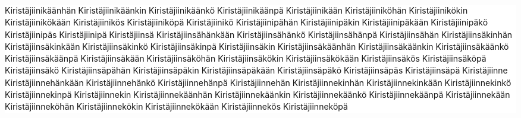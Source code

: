 Kiristäjiinikäänhän
Kiristäjiinikäänkin
Kiristäjiinikäänkö
Kiristäjiinikäänpä
Kiristäjiinikään
Kiristäjiiniköhän
Kiristäjiinikökin
Kiristäjiinikökään
Kiristäjiinikös
Kiristäjiiniköpä
Kiristäjiinikö
Kiristäjiinipähän
Kiristäjiinipäkin
Kiristäjiinipäkään
Kiristäjiinipäkö
Kiristäjiinipäs
Kiristäjiinipä
Kiristäjiinsä
Kiristäjiinsähänkään
Kiristäjiinsähänkö
Kiristäjiinsähänpä
Kiristäjiinsähän
Kiristäjiinsäkinhän
Kiristäjiinsäkinkään
Kiristäjiinsäkinkö
Kiristäjiinsäkinpä
Kiristäjiinsäkin
Kiristäjiinsäkäänhän
Kiristäjiinsäkäänkin
Kiristäjiinsäkäänkö
Kiristäjiinsäkäänpä
Kiristäjiinsäkään
Kiristäjiinsäköhän
Kiristäjiinsäkökin
Kiristäjiinsäkökään
Kiristäjiinsäkös
Kiristäjiinsäköpä
Kiristäjiinsäkö
Kiristäjiinsäpähän
Kiristäjiinsäpäkin
Kiristäjiinsäpäkään
Kiristäjiinsäpäkö
Kiristäjiinsäpäs
Kiristäjiinsäpä
Kiristäjiinne
Kiristäjiinnehänkään
Kiristäjiinnehänkö
Kiristäjiinnehänpä
Kiristäjiinnehän
Kiristäjiinnekinhän
Kiristäjiinnekinkään
Kiristäjiinnekinkö
Kiristäjiinnekinpä
Kiristäjiinnekin
Kiristäjiinnekäänhän
Kiristäjiinnekäänkin
Kiristäjiinnekäänkö
Kiristäjiinnekäänpä
Kiristäjiinnekään
Kiristäjiinneköhän
Kiristäjiinnekökin
Kiristäjiinnekökään
Kiristäjiinnekös
Kiristäjiinneköpä